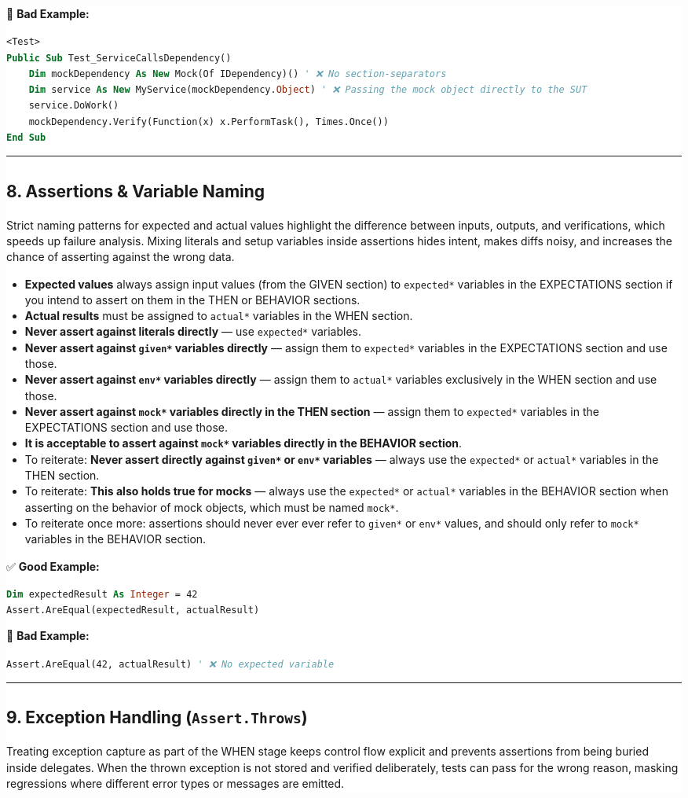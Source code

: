 🚫 **Bad Example:**
```vb
<Test>
Public Sub Test_ServiceCallsDependency()
    Dim mockDependency As New Mock(Of IDependency)() ' ❌ No section-separators
    Dim service As New MyService(mockDependency.Object) ' ❌ Passing the mock object directly to the SUT
    service.DoWork()
    mockDependency.Verify(Function(x) x.PerformTask(), Times.Once())
End Sub
```

---

## **8. Assertions & Variable Naming**
Strict naming patterns for expected and actual values highlight the difference between inputs, outputs, and verifications, which speeds up failure analysis. Mixing literals and setup variables inside assertions hides intent, makes diffs noisy, and increases the chance of asserting against the wrong data.
- **Expected values** always assign input values (from the GIVEN section) to `expected*` variables in the EXPECTATIONS section if you intend to assert on them in the THEN or BEHAVIOR sections.
- **Actual results** must be assigned to `actual*` variables in the WHEN section.
- **Never assert against literals directly** — use `expected*` variables.
- **Never assert against `given*` variables directly** — assign them to `expected*` variables in the EXPECTATIONS section and use those.
- **Never assert against `env*` variables directly** — assign them to `actual*` variables exclusively in the WHEN section and use those.
- **Never assert against `mock*` variables directly in the THEN section** — assign them to `expected*` variables in the EXPECTATIONS section and use those.
- **It is acceptable to assert against `mock*` variables directly in the BEHAVIOR section**.
- To reiterate: **Never assert directly against `given*` or `env*` variables** — always use the `expected*` or `actual*` variables in the THEN section.
- To reiterate: **This also holds true for mocks** — always use the `expected*` or `actual*` variables in the BEHAVIOR section when asserting on the behavior of mock objects, which must be named `mock*`.
- To reiterate once more: assertions should never ever ever refer to `given*` or `env*` values, and should only refer to `mock*` variables in the BEHAVIOR section.

✅ **Good Example:**
```vb
Dim expectedResult As Integer = 42
Assert.AreEqual(expectedResult, actualResult)
```
🚫 **Bad Example:**
```vb
Assert.AreEqual(42, actualResult) ' ❌ No expected variable
```

---

## **9. Exception Handling (`Assert.Throws`)**
Treating exception capture as part of the WHEN stage keeps control flow explicit and prevents assertions from being buried inside delegates. When the thrown exception is not stored and verified deliberately, tests can pass for the wrong reason, masking regressions where different error types or messages are emitted.

